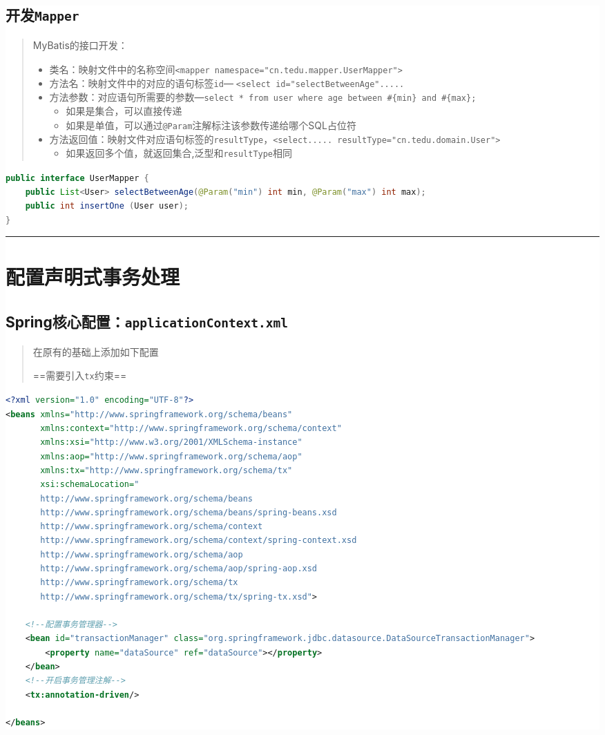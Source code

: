 

## 开发`Mapper`

> MyBatis的接口开发：
>
> - 类名：映射文件中的名称空间`<mapper namespace="cn.tedu.mapper.UserMapper">`
> - 方法名：映射文件中的对应的语句标签`id`— `<select id="selectBetweenAge".....`
> - 方法参数：对应语句所需要的参数—`select * from user where age between #{min} and #{max};`
>   - 如果是集合，可以直接传递
>   - 如果是单值，可以通过`@Param`注解标注该参数传递给哪个SQL占位符
> - 方法返回值：映射文件对应语句标签的`resultType`，`<select..... resultType="cn.tedu.domain.User">`
>   - 如果返回多个值，就返回集合,泛型和`resultType`相同

```java
public interface UserMapper {
    public List<User> selectBetweenAge(@Param("min") int min, @Param("max") int max);
    public int insertOne (User user);
}
```



------



# 配置声明式事务处理

## Spring核心配置：`applicationContext.xml`

> 在原有的基础上添加如下配置
>
> ==需要引入`tx`约束==

```xml
<?xml version="1.0" encoding="UTF-8"?>
<beans xmlns="http://www.springframework.org/schema/beans"
       xmlns:context="http://www.springframework.org/schema/context"
       xmlns:xsi="http://www.w3.org/2001/XMLSchema-instance"
       xmlns:aop="http://www.springframework.org/schema/aop"
       xmlns:tx="http://www.springframework.org/schema/tx"
       xsi:schemaLocation="
       http://www.springframework.org/schema/beans
       http://www.springframework.org/schema/beans/spring-beans.xsd
       http://www.springframework.org/schema/context
       http://www.springframework.org/schema/context/spring-context.xsd
       http://www.springframework.org/schema/aop
       http://www.springframework.org/schema/aop/spring-aop.xsd
       http://www.springframework.org/schema/tx
       http://www.springframework.org/schema/tx/spring-tx.xsd">

    <!--配置事务管理器-->
    <bean id="transactionManager" class="org.springframework.jdbc.datasource.DataSourceTransactionManager">
        <property name="dataSource" ref="dataSource"></property>
    </bean>
    <!--开启事务管理注解-->
    <tx:annotation-driven/>

</beans>
```

